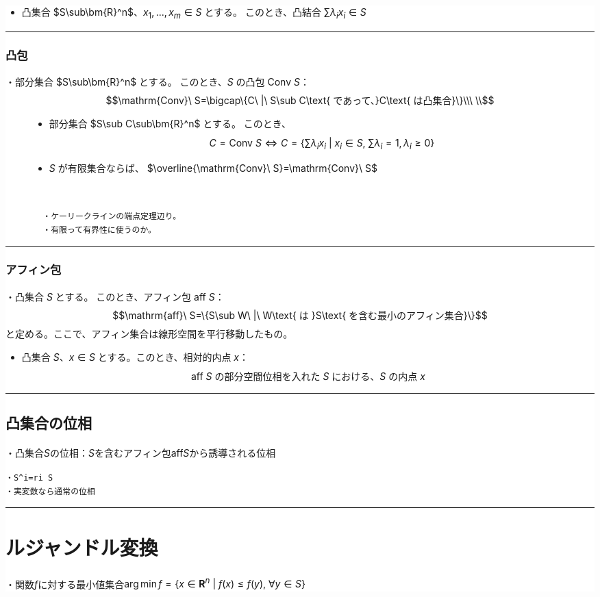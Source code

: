 - 凸集合 $S\sub\bm{R}^n$、$x_1,...,x_m\in S$ とする。
このとき、凸結合 $\sum \lambda_i x_i\in S$

</dd></dl> 

---

### 凸包

<dl><dt>

・部分集合 $S\sub\bm{R}^n$ とする。
このとき、$S$ の凸包 $\mathrm{Conv}\ S$：$$\mathrm{Conv}\ S=\bigcap\{C\ |\ S\sub C\text{ であって、}C\text{ は凸集合}\}\\\ \\$$

</dt><dd>

- 部分集合 $S\sub C\sub\bm{R}^n$ とする。
このとき、$$C=\mathrm{Conv}\ S\iff C=\left\{\sum \lambda_i x_i\ |\ x_i\in S,\ \sum\lambda_i=1,\lambda_i\ge0\right\}$$

- $S$ が有限集合ならば、 $\overline{\mathrm{Conv}\ S}=\mathrm{Conv}\ S$
<br>

      ・ケーリークラインの端点定理辺り。
      ・有限って有界性に使うのか。

</dd></dl> 

---

### アフィン包

・凸集合 $S$ とする。
このとき、アフィン包 $\mathrm{aff}\ S$：
$$\mathrm{aff}\ S=\{S\sub W\ |\ W\text{ は }S\text{ を含む最小のアフィン集合}\}$$
と定める。ここで、アフィン集合は線形空間を平行移動したもの。

- 凸集合 $S$、$x\in S$ とする。このとき、相対的内点 $x$：
$$\mathrm{aff}\ S\text{ の部分空間位相を入れた }S\text{ における、}S\text{ の内点 }x$$

---

## 凸集合の位相

・凸集合$S$の位相：$S$を含むアフィン包aff$S$から誘導される位相

    ・S^i=ri S
    ・実変数なら通常の位相

---



# ルジャンドル変換

・関数$f$に対する最小値集合$\arg\min f=\{x\in\bm{R}^n\ |\ f(x)\le f(y),\ \forall y\in S\}$
